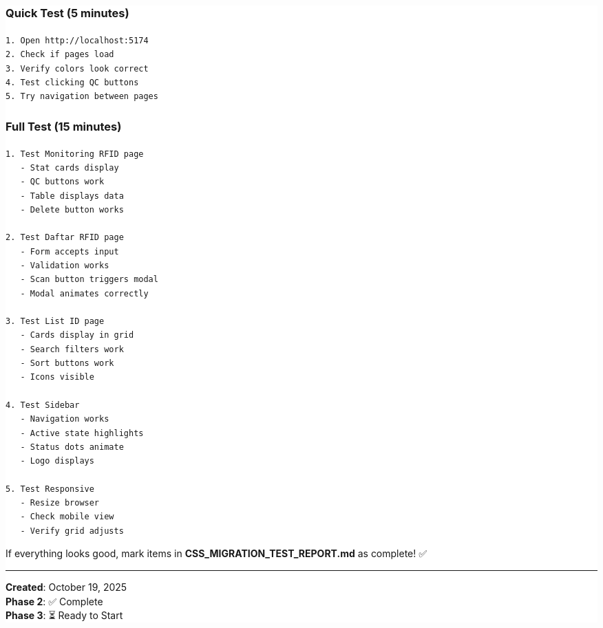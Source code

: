 ### Quick Test (5 minutes)
```
1. Open http://localhost:5174
2. Check if pages load
3. Verify colors look correct
4. Test clicking QC buttons
5. Try navigation between pages
```

### Full Test (15 minutes)
```
1. Test Monitoring RFID page
   - Stat cards display
   - QC buttons work
   - Table displays data
   - Delete button works

2. Test Daftar RFID page
   - Form accepts input
   - Validation works
   - Scan button triggers modal
   - Modal animates correctly

3. Test List ID page
   - Cards display in grid
   - Search filters work
   - Sort buttons work
   - Icons visible

4. Test Sidebar
   - Navigation works
   - Active state highlights
   - Status dots animate
   - Logo displays

5. Test Responsive
   - Resize browser
   - Check mobile view
   - Verify grid adjusts
```

If everything looks good, mark items in **CSS_MIGRATION_TEST_REPORT.md** as complete! ✅

---

**Created**: October 19, 2025  
**Phase 2**: ✅ Complete  
**Phase 3**: ⏳ Ready to Start
